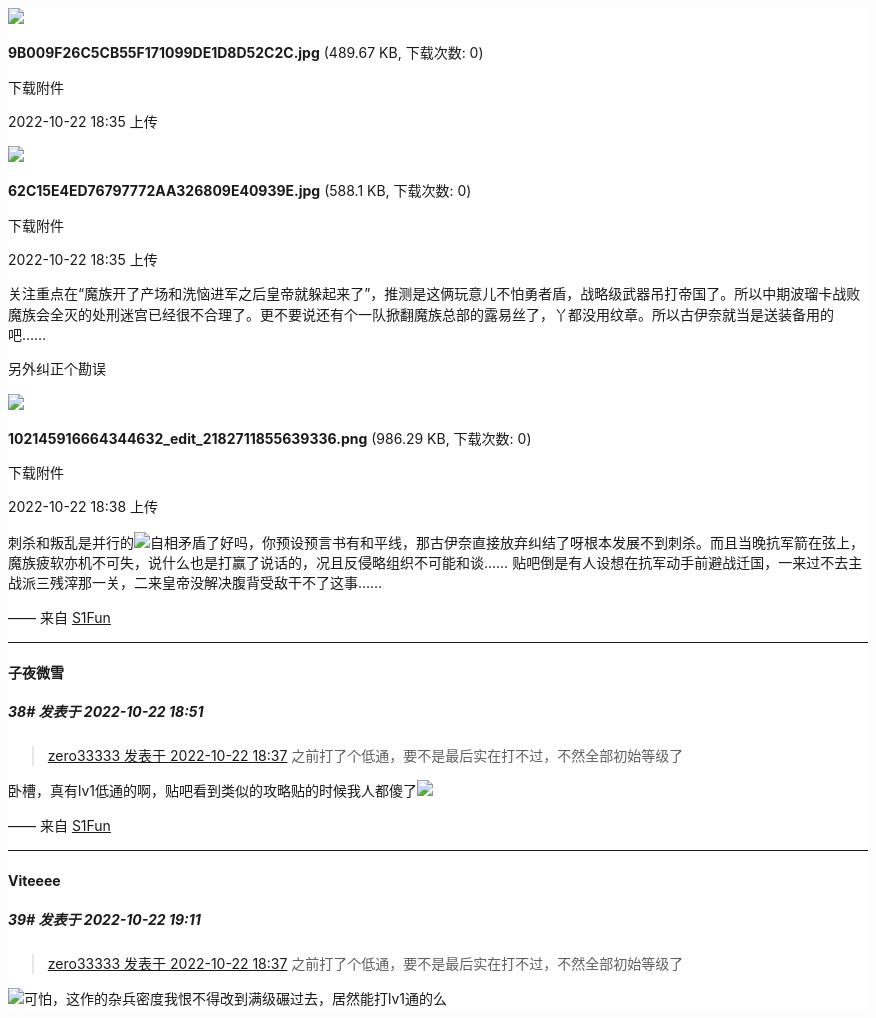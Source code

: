 <img src="https://img.saraba1st.com/forum/202210/22/183542s0b7e3bn10mbumq1.jpg" referrerpolicy="no-referrer">

<strong>9B009F26C5CB55F171099DE1D8D52C2C.jpg</strong> (489.67 KB, 下载次数: 0)

下载附件

2022-10-22 18:35 上传

<img src="https://img.saraba1st.com/forum/202210/22/183542trrrqtrucxxqnr9c.jpg" referrerpolicy="no-referrer">

<strong>62C15E4ED76797772AA326809E40939E.jpg</strong> (588.1 KB, 下载次数: 0)

下载附件

2022-10-22 18:35 上传

关注重点在“魔族开了产场和洗恼进军之后皇帝就躲起来了”，推测是这俩玩意儿不怕勇者盾，战略级武器吊打帝国了。所以中期波瑠卡战败魔族会全灭的处刑迷宫已经很不合理了。更不要说还有个一队掀翻魔族总部的露易丝了，丫都没用纹章。所以古伊奈就当是送装备用的吧……

另外纠正个勘误

<img src="https://img.saraba1st.com/forum/202210/22/183804hozowjmq77jfwuaw.png" referrerpolicy="no-referrer">

<strong>102145916664344632_edit_2182711855639336.png</strong> (986.29 KB, 下载次数: 0)

下载附件

2022-10-22 18:38 上传

刺杀和叛乱是并行的<img src="https://static.saraba1st.com/image/smiley/face2017/065.png" referrerpolicy="no-referrer">自相矛盾了好吗，你预设预言书有和平线，那古伊奈直接放弃纠结了呀根本发展不到刺杀。而且当晚抗军箭在弦上，魔族疲软亦机不可失，说什么也是打赢了说话的，况且反侵略组织不可能和谈……
贴吧倒是有人设想在抗军动手前避战迁国，一来过不去主战派三残滓那一关，二来皇帝没解决腹背受敌干不了这事……

—— 来自 [S1Fun](https://s1fun.koalcat.com)

*****

####  子夜微雪  
##### 38#       发表于 2022-10-22 18:51

<blockquote><a href="httphttps://bbs.saraba1st.com/2b/forum.php?mod=redirect&amp;goto=findpost&amp;pid=58042147&amp;ptid=2100943" target="_blank">zero33333 发表于 2022-10-22 18:37</a>
之前打了个低通，要不是最后实在打不过，不然全部初始等级了</blockquote>
卧槽，真有lv1低通的啊，贴吧看到类似的攻略贴的时候我人都傻了<img src="https://static.saraba1st.com/image/smiley/face2017/068.png" referrerpolicy="no-referrer">

—— 来自 [S1Fun](https://s1fun.koalcat.com)

*****

####  Viteeee  
##### 39#       发表于 2022-10-22 19:11

<blockquote><a href="httphttps://bbs.saraba1st.com/2b/forum.php?mod=redirect&amp;goto=findpost&amp;pid=58042147&amp;ptid=2100943" target="_blank">zero33333 发表于 2022-10-22 18:37</a>
之前打了个低通，要不是最后实在打不过，不然全部初始等级了</blockquote>
<img src="https://static.saraba1st.com/image/smiley/face2017/105.png" referrerpolicy="no-referrer">可怕，这作的杂兵密度我恨不得改到满级碾过去，居然能打lv1通的么
